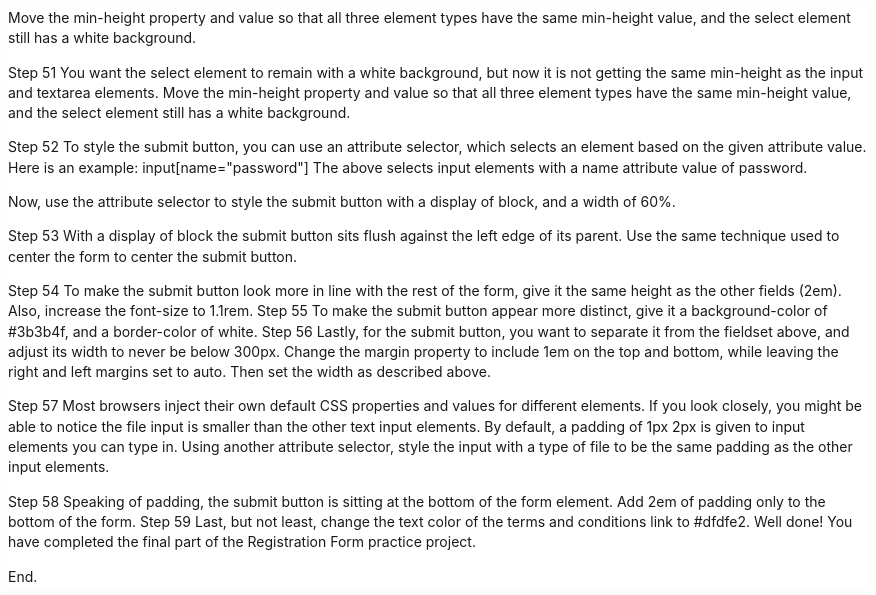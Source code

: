 Move the min-height property and value so that all three element types have the same min-height value, and the select element still has a white background.

Step 51
You want the select element to remain with a white background, but now it is not getting the same min-height as the input and textarea elements.
Move the min-height property and value so that all three element types have the same min-height value, and the select element still has a white background.

Step 52
To style the submit button, you can use an attribute selector, which selects an element based on the given attribute value. Here is an example:
input[name="password"] The above selects input elements with a name attribute value of password.

Now, use the attribute selector to style the submit button with a display of block, and a width of 60%.

Step 53
With a display of block the submit button sits flush against the left edge of its parent.
Use the same technique used to center the form to center the submit button.

Step 54
To make the submit button look more in line with the rest of the form, give it the same height as the other fields (2em). Also, increase the font-size to 1.1rem.
Step 55
To make the submit button appear more distinct, give it a background-color of #3b3b4f, and a border-color of white.
Step 56
Lastly, for the submit button, you want to separate it from the fieldset above, and adjust its width to never be below 300px.
Change the margin property to include 1em on the top and bottom, while leaving the right and left margins set to auto. Then set the width as described above.

Step 57
Most browsers inject their own default CSS properties and values for different elements. If you look closely, you might be able to notice the file input is smaller than the other text input elements. By default, a padding of 1px 2px is given to input elements you can type in.
Using another attribute selector, style the input with a type of file to be the same padding as the other input elements.

Step 58
Speaking of padding, the submit button is sitting at the bottom of the form element. Add 2em of padding only to the bottom of the form.
Step 59
Last, but not least, change the text color of the terms and conditions link to #dfdfe2.
Well done! You have completed the final part of the Registration Form practice project.

End.
